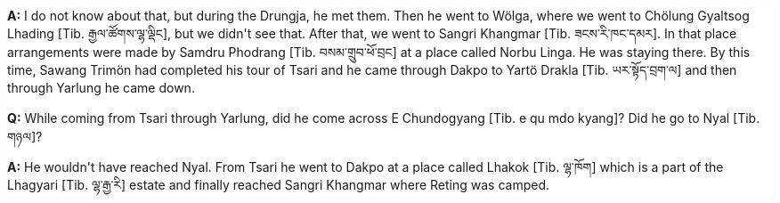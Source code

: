 **A:**  I do not know about that, but during the Drungja, he met them. Then he went to Wölga, where we went to Chölung Gyaltsog Lhading [Tib. རྒྱལ་ཚོགས་ལྷ་ལྡིང], but we didn't see that. After that, we went to Sangri Khangmar [Tib. ཟངས་རི་ཁང་དམར]. In that place arrangements were made by <span class="tooltip" data-text="[tib. བསམ་གྲུབ་ཕོ་བྲང] The name of one of the largest and most powerful aristocratic families.">Samdru Phodrang</span> [Tib. བསམ་གྲུབ་ཕོ་བྲང] at a place called Norbu Linga. He was staying there. By this time, <span class="tooltip" data-text="[tib. ས་དབང] One of the heads of the Kashag [bka&#x27; shag] or Council of Ministers. Sawang was also a term of address for a Kalön/Shape.">Sawang</span> Trimön had completed his tour of Tsari and he came through Dakpo to Yartö Drakla [Tib. ཡར་སྟོད་བྲག་ལ] and then through Yarlung he came down.   

**Q:**  While coming from Tsari through Yarlung, did he come across E Chundogyang [Tib. e qu mdo kyang]? Did he go to Nyal [Tib. གཉལ]?   

**A:**  He wouldn't have reached Nyal. From Tsari he went to Dakpo at a place called Lhakok [Tib. ལྷ་ཁོག] which is a part of the Lhagyari [Tib. ལྷ་རྒྱ་རི] estate and finally reached Sangri Khangmar where Reting was camped.   

